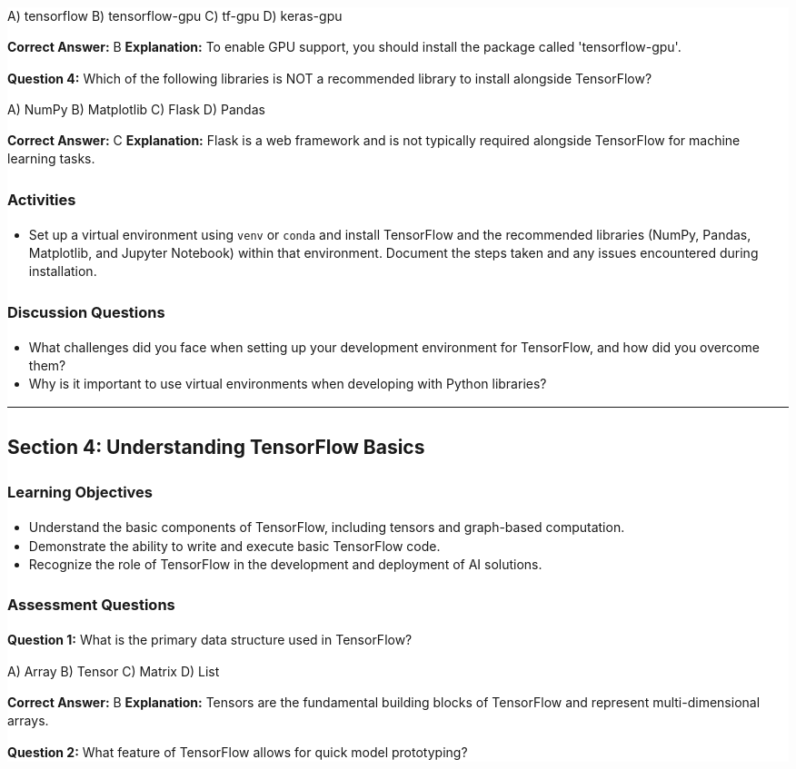   A) tensorflow
  B) tensorflow-gpu
  C) tf-gpu
  D) keras-gpu

**Correct Answer:** B
**Explanation:** To enable GPU support, you should install the package called 'tensorflow-gpu'.

**Question 4:** Which of the following libraries is NOT a recommended library to install alongside TensorFlow?

  A) NumPy
  B) Matplotlib
  C) Flask
  D) Pandas

**Correct Answer:** C
**Explanation:** Flask is a web framework and is not typically required alongside TensorFlow for machine learning tasks.

### Activities
- Set up a virtual environment using `venv` or `conda` and install TensorFlow and the recommended libraries (NumPy, Pandas, Matplotlib, and Jupyter Notebook) within that environment. Document the steps taken and any issues encountered during installation.

### Discussion Questions
- What challenges did you face when setting up your development environment for TensorFlow, and how did you overcome them?
- Why is it important to use virtual environments when developing with Python libraries?

---

## Section 4: Understanding TensorFlow Basics

### Learning Objectives
- Understand the basic components of TensorFlow, including tensors and graph-based computation.
- Demonstrate the ability to write and execute basic TensorFlow code.
- Recognize the role of TensorFlow in the development and deployment of AI solutions.

### Assessment Questions

**Question 1:** What is the primary data structure used in TensorFlow?

  A) Array
  B) Tensor
  C) Matrix
  D) List

**Correct Answer:** B
**Explanation:** Tensors are the fundamental building blocks of TensorFlow and represent multi-dimensional arrays.

**Question 2:** What feature of TensorFlow allows for quick model prototyping?
